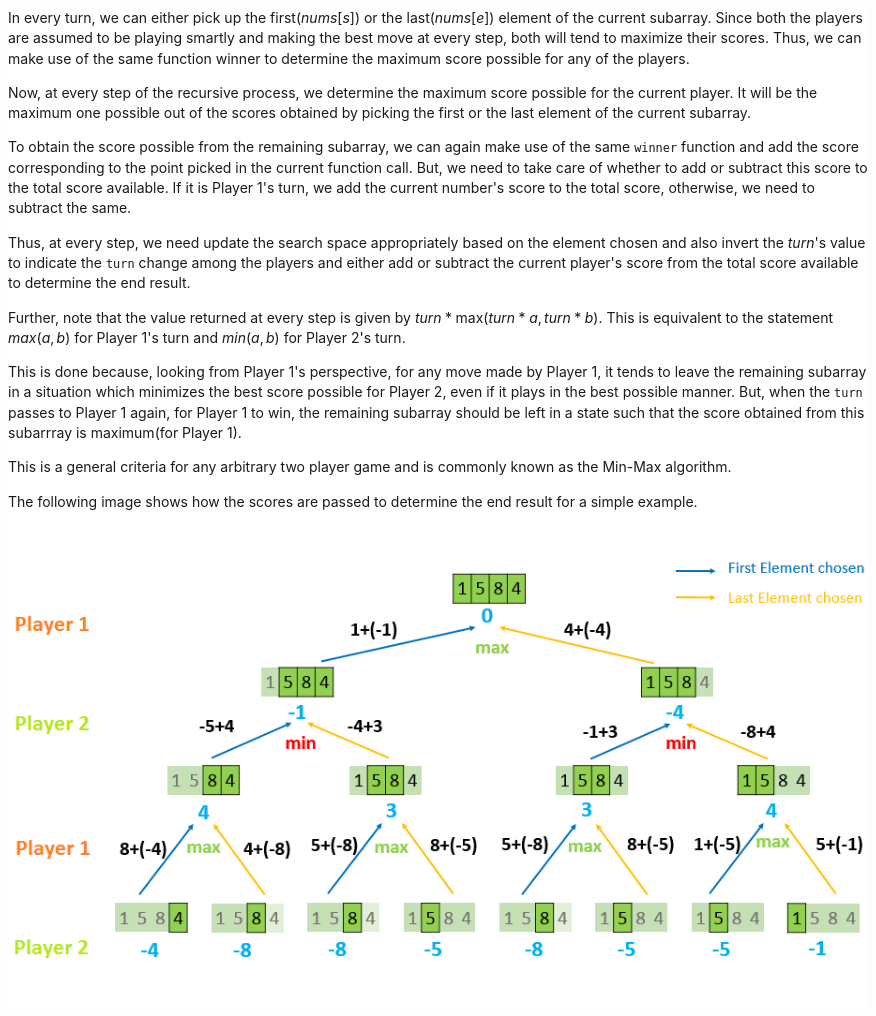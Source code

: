 In every turn, we can either pick up the first($nums[s]$) or the last($nums[e]$) element of the current subarray. Since both the players are assumed to be playing smartly and making the best move at every step, both will tend to maximize their scores. Thus, we can make use of the same function winner to determine the maximum score possible for any of the players.

Now, at every step of the recursive process, we determine the maximum score possible for the current player. It will be the maximum one possible out of the scores obtained by picking the first or the last element of the current subarray.

To obtain the score possible from the remaining subarray, we can again make use of the same `winner` function and add the score corresponding to the point picked in the current function call. But, we need to take care of whether to add or subtract this score to the total score available. If it is Player 1's turn, we add the current number's score to the total score, otherwise, we need to subtract the same.

Thus, at every step, we need update the search space appropriately based on the element chosen and also invert the $turn$'s value to indicate the `turn` change among the players and either add or subtract the current player's score from the total score available to determine the end result.

Further, note that the value returned at every step is given by $turn *\text{max}(turn * a, turn * b)$. This is equivalent to the statement $max(a,b)$ for Player 1's turn and $min(a,b)$ for Player 2's turn.

This is done because, looking from Player 1's perspective, for any move made by Player 1, it tends to leave the remaining subarray in a situation which minimizes the best score possible for Player 2, even if it plays in the best possible manner. But, when the `turn` passes to Player 1 again, for Player 1 to win, the remaining subarray should be left in a state such that the score obtained from this subarrray is maximum(for Player 1).

This is a general criteria for any arbitrary two player game and is commonly known as the Min-Max algorithm.

The following image shows how the scores are passed to determine the end result for a simple example.

![486_Predict_the_winner_new](img/486_Predict_the_winner_new.png)

